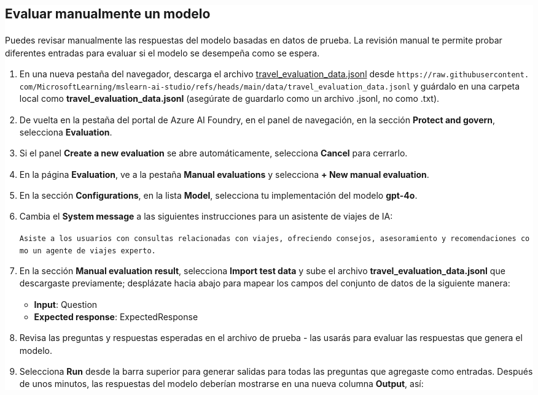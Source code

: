 ## Evaluar manualmente un modelo

Puedes revisar manualmente las respuestas del modelo basadas en datos de prueba. La revisión manual te permite probar diferentes entradas para evaluar si el modelo se desempeña como se espera.

1. En una nueva pestaña del navegador, descarga el archivo [travel_evaluation_data.jsonl](https://raw.githubusercontent.com/MicrosoftLearning/mslearn-ai-studio/refs/heads/main/data/travel_evaluation_data.jsonl) desde `https://raw.githubusercontent.com/MicrosoftLearning/mslearn-ai-studio/refs/heads/main/data/travel_evaluation_data.jsonl` y guárdalo en una carpeta local como **travel_evaluation_data.jsonl** (asegúrate de guardarlo como un archivo .jsonl, no como .txt).
1. De vuelta en la pestaña del portal de Azure AI Foundry, en el panel de navegación, en la sección **Protect and govern**, selecciona **Evaluation**.
1. Si el panel **Create a new evaluation** se abre automáticamente, selecciona **Cancel** para cerrarlo.
1. En la página **Evaluation**, ve a la pestaña **Manual evaluations** y selecciona **+ New manual evaluation**.
1. En la sección **Configurations**, en la lista **Model**, selecciona tu implementación del modelo **gpt-4o**.
1. Cambia el **System message** a las siguientes instrucciones para un asistente de viajes de IA:

    ```bash
    Asiste a los usuarios con consultas relacionadas con viajes, ofreciendo consejos, asesoramiento y recomendaciones como un agente de viajes experto.
    ```

1. En la sección **Manual evaluation result**, selecciona **Import test data** y sube el archivo **travel_evaluation_data.jsonl** que descargaste previamente; desplázate hacia abajo para mapear los campos del conjunto de datos de la siguiente manera:
    - **Input**: Question
    - **Expected response**: ExpectedResponse
1. Revisa las preguntas y respuestas esperadas en el archivo de prueba - las usarás para evaluar las respuestas que genera el modelo.
1. Selecciona **Run** desde la barra superior para generar salidas para todas las preguntas que agregaste como entradas. Después de unos minutos, las respuestas del modelo deberían mostrarse en una nueva columna **Output**, así:
